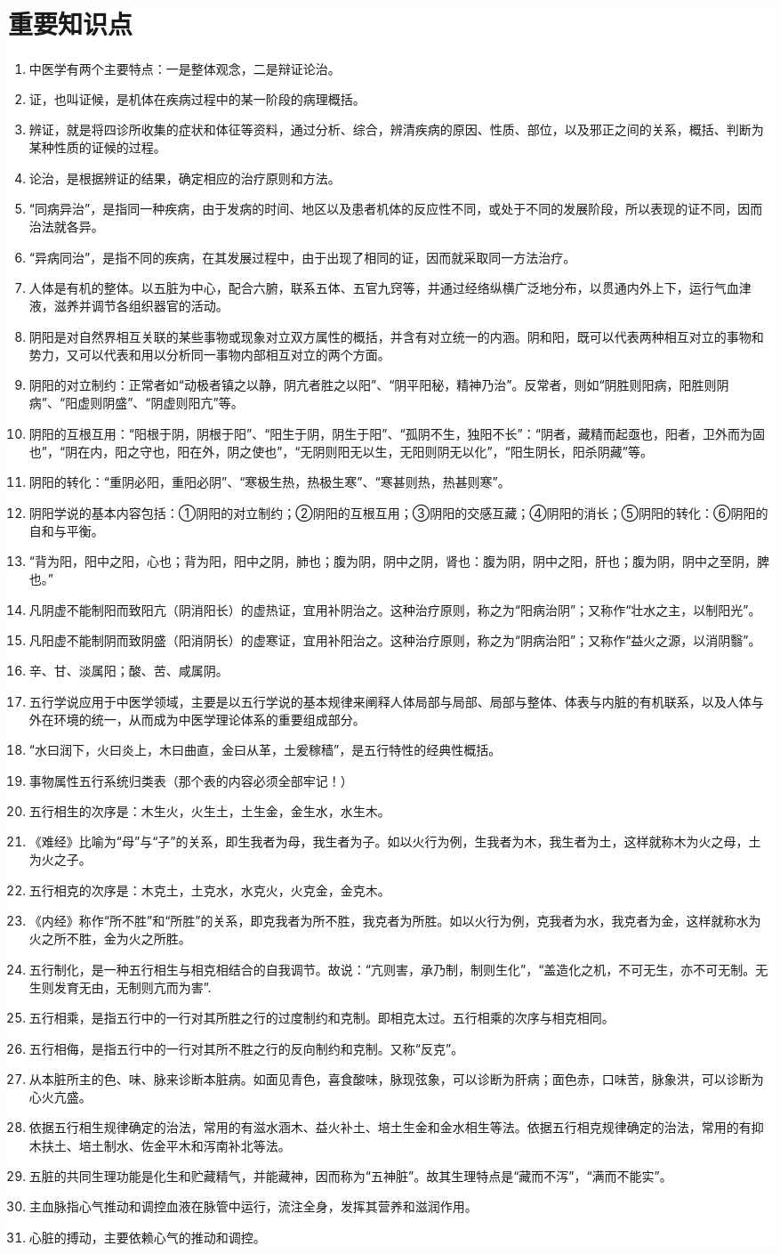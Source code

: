 # 重要知识点
1. 中医学有两个主要特点：一是整体观念，二是辩证论治。
   
2. 证，也叫证候，是机体在疾病过程中的某一阶段的病理概括。
   
3. 辨证，就是将四诊所收集的症状和体征等资料，通过分析、综合，辨清疾病的原因、性质、部位，以及邪正之间的关系，概括、判断为某种性质的证候的过程。
   
4. 论治，是根据辨证的结果，确定相应的治疗原则和方法。
   
5. “同病异治”，是指同一种疾病，由于发病的时间、地区以及患者机体的反应性不同，或处于不同的发展阶段，所以表现的证不同，因而治法就各异。
   
6. “异病同治”，是指不同的疾病，在其发展过程中，由于出现了相同的证，因而就采取同一方法治疗。
   
7. 人体是有机的整体。以五脏为中心，配合六腑，联系五体、五官九窍等，并通过经络纵横广泛地分布，以贯通内外上下，运行气血津液，滋养并调节各组织器官的活动。
   
8. 阴阳是对自然界相互关联的某些事物或现象对立双方属性的概括，并含有对立统一的内涵。阴和阳，既可以代表两种相互对立的事物和势力，又可以代表和用以分析同一事物内部相互对立的两个方面。
   
9. 阴阳的对立制约：正常者如“动极者镇之以静，阴亢者胜之以阳”、“阴平阳秘，精神乃治”。反常者，则如“阴胜则阳病，阳胜则阴病”、“阳虚则阴盛”、“阴虚则阳亢”等。
   
10. 阴阳的互根互用：“阳根于阴，阴根于阳”、“阳生于阴，阴生于阳”、“孤阴不生，独阳不长”：“阴者，藏精而起亟也，阳者，卫外而为固也”，“阴在内，阳之守也，阳在外，阴之使也”，“无阴则阳无以生，无阳则阴无以化”，“阳生阴长，阳杀阴藏”等。

11. 阴阳的转化：“重阴必阳，重阳必阴”、“寒极生热，热极生寒”、“寒甚则热，热甚则寒”。 

12. 阴阳学说的基本内容包括：①阴阳的对立制约；②阴阳的互根互用；③阴阳的交感互藏；④阴阳的消长；⑤阴阳的转化：⑥阴阳的自和与平衡。

13. “背为阳，阳中之阳，心也；背为阳，阳中之阴，肺也；腹为阴，阴中之阴，肾也：腹为阴，阴中之阳，肝也；腹为阴，阴中之至阴，脾也。”

14. 凡阴虚不能制阳而致阳亢（阴消阳长）的虚热证，宜用补阴治之。这种治疗原则，称之为“阳病治阴”；又称作“壮水之主，以制阳光”。

15. 凡阳虚不能制阴而致阴盛（阳消阴长）的虚寒证，宜用补阳治之。这种治疗原则，称之为“阴病治阳”；又称作“益火之源，以消阴翳”。

16. 辛、甘、淡属阳；酸、苦、咸属阴。

17. 五行学说应用于中医学领域，主要是以五行学说的基本规律来阐释人体局部与局部、局部与整体、体表与内脏的有机联系，以及人体与外在环境的统一，从而成为中医学理论体系的重要组成部分。

18. “水曰润下，火曰炎上，木曰曲直，金曰从革，土爰稼穑”，是五行特性的经典性概括。

19. 事物属性五行系统归类表（那个表的内容必须全部牢记！）

20. 五行相生的次序是：木生火，火生土，土生金，金生水，水生木。 
   
21. 《难经》比喻为“母”与“子”的关系，即生我者为母，我生者为子。如以火行为例，生我者为木，我生者为土，这样就称木为火之母，土为火之子。
   
22. 五行相克的次序是：木克土，土克水，水克火，火克金，金克木。
   
 23. 《内经》称作“所不胜”和“所胜”的关系，即克我者为所不胜，我克者为所胜。如以火行为例，克我者为水，我克者为金，这样就称水为火之所不胜，金为火之所胜。 

24. 五行制化，是一种五行相生与相克相结合的自我调节。故说：“亢则害，承乃制，制则生化”，“盖造化之机，不可无生，亦不可无制。无生则发育无由，无制则亢而为害”.
 
25. 五行相乘，是指五行中的一行对其所胜之行的过度制约和克制。即相克太过。五行相乘的次序与相克相同。 
   
26. 五行相侮，是指五行中的一行对其所不胜之行的反向制约和克制。又称“反克”。 

27. 从本脏所主的色、味、脉来诊断本脏病。如面见青色，喜食酸味，脉现弦象，可以诊断为肝病；面色赤，口味苦，脉象洪，可以诊断为心火亢盛。 

28. 依据五行相生规律确定的治法，常用的有滋水涵木、益火补土、培土生金和金水相生等法。依据五行相克规律确定的治法，常用的有抑木扶土、培土制水、佐金平木和泻南补北等法。 

29. 五脏的共同生理功能是化生和贮藏精气，并能藏神，因而称为“五神脏”。故其生理特点是“藏而不泻”，“满而不能实”。 

30. 主血脉指心气推动和调控血液在脉管中运行，流注全身，发挥其营养和滋润作用。

31. 心脏的搏动，主要依赖心气的推动和调控。 
